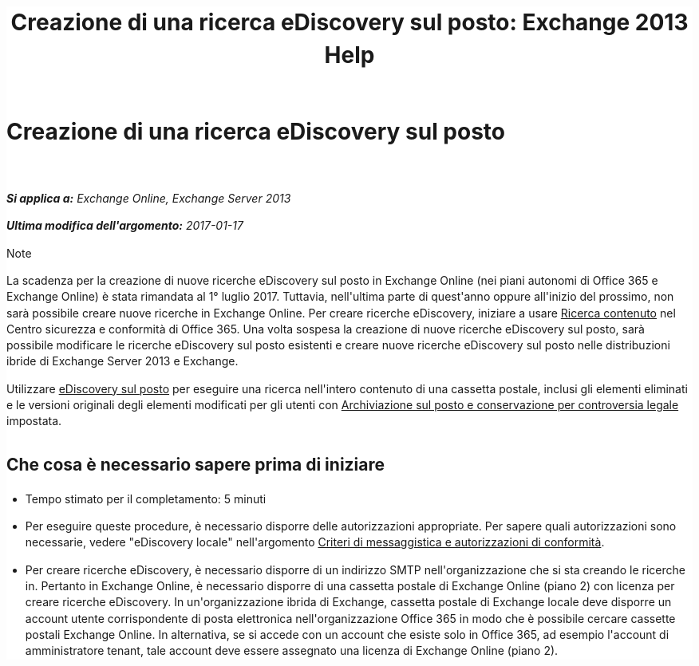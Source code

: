 ﻿---
title: 'Creazione di una ricerca eDiscovery sul posto: Exchange 2013 Help'
TOCTitle: Creazione di una ricerca eDiscovery sul posto
ms:assetid: feedc0c9-4a44-4bb2-8520-cc29d66d4fc3
ms:mtpsurl: https://technet.microsoft.com/it-it/library/Dd353189(v=EXCHG.150)
ms:contentKeyID: 50482135
ms.date: 05/22/2018
mtps_version: v=EXCHG.150
ms.translationtype: MT
---

# Creazione di una ricerca eDiscovery sul posto

 

_**Si applica a:** Exchange Online, Exchange Server 2013_

_**Ultima modifica dell'argomento:** 2017-01-17_


> [!NOTE]
> La scadenza per la creazione di nuove ricerche eDiscovery sul posto in Exchange Online (nei piani autonomi di Office 365 e Exchange Online) è stata rimandata al 1° luglio 2017. Tuttavia, nell'ultima parte di quest'anno oppure all'inizio del prossimo, non sarà possibile creare nuove ricerche in Exchange Online. Per creare ricerche eDiscovery, iniziare a usare <A href="https://go.microsoft.com/fwlink/?linkid=847843">Ricerca contenuto</A> nel Centro sicurezza e conformità di Office 365. Una volta sospesa la creazione di nuove ricerche eDiscovery sul posto, sarà possibile modificare le ricerche eDiscovery sul posto esistenti e creare nuove ricerche eDiscovery sul posto nelle distribuzioni ibride di Exchange Server 2013 e Exchange.



Utilizzare [eDiscovery sul posto](https://docs.microsoft.com/it-it/exchange/security-and-compliance/in-place-ediscovery/in-place-ediscovery) per eseguire una ricerca nell'intero contenuto di una cassetta postale, inclusi gli elementi eliminati e le versioni originali degli elementi modificati per gli utenti con [Archiviazione sul posto e conservazione per controversia legale](https://docs.microsoft.com/it-it/exchange/security-and-compliance/in-place-and-litigation-holds) impostata.

## Che cosa è necessario sapere prima di iniziare

  - Tempo stimato per il completamento: 5 minuti

  - Per eseguire queste procedure, è necessario disporre delle autorizzazioni appropriate. Per sapere quali autorizzazioni sono necessarie, vedere "eDiscovery locale" nell'argomento [Criteri di messaggistica e autorizzazioni di conformità](messaging-policy-and-compliance-permissions-exchange-2013-help.md).

  - Per creare ricerche eDiscovery, è necessario disporre di un indirizzo SMTP nell'organizzazione che si sta creando le ricerche in. Pertanto in Exchange Online, è necessario disporre di una cassetta postale di Exchange Online (piano 2) con licenza per creare ricerche eDiscovery. In un'organizzazione ibrida di Exchange, cassetta postale di Exchange locale deve disporre un account utente corrispondente di posta elettronica nell'organizzazione Office 365 in modo che è possibile cercare cassette postali Exchange Online. In alternativa, se si accede con un account che esiste solo in Office 365, ad esempio l'account di amministratore tenant, tale account deve essere assegnato una licenza di Exchange Online (piano 2).
